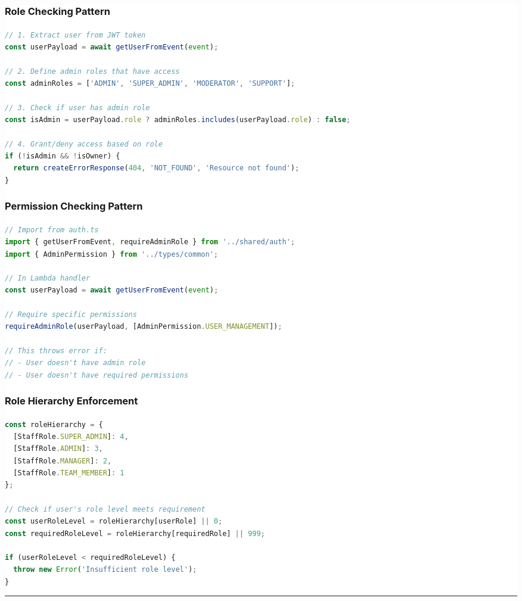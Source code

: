 ### Role Checking Pattern

```typescript
// 1. Extract user from JWT token
const userPayload = await getUserFromEvent(event);

// 2. Define admin roles that have access
const adminRoles = ['ADMIN', 'SUPER_ADMIN', 'MODERATOR', 'SUPPORT'];

// 3. Check if user has admin role
const isAdmin = userPayload.role ? adminRoles.includes(userPayload.role) : false;

// 4. Grant/deny access based on role
if (!isAdmin && !isOwner) {
  return createErrorResponse(404, 'NOT_FOUND', 'Resource not found');
}
```

### Permission Checking Pattern

```typescript
// Import from auth.ts
import { getUserFromEvent, requireAdminRole } from '../shared/auth';
import { AdminPermission } from '../types/common';

// In Lambda handler
const userPayload = await getUserFromEvent(event);

// Require specific permissions
requireAdminRole(userPayload, [AdminPermission.USER_MANAGEMENT]);

// This throws error if:
// - User doesn't have admin role
// - User doesn't have required permissions
```

### Role Hierarchy Enforcement

```typescript
const roleHierarchy = {
  [StaffRole.SUPER_ADMIN]: 4,
  [StaffRole.ADMIN]: 3,
  [StaffRole.MANAGER]: 2,
  [StaffRole.TEAM_MEMBER]: 1
};

// Check if user's role level meets requirement
const userRoleLevel = roleHierarchy[userRole] || 0;
const requiredRoleLevel = roleHierarchy[requiredRole] || 999;

if (userRoleLevel < requiredRoleLevel) {
  throw new Error('Insufficient role level');
}
```

---

  [StaffRole.SUPER_ADMIN]: [
  [StaffRole.ADMIN]: [
  [StaffRole.MANAGER]: [
  [StaffRole.TEAM_MEMBER]: [